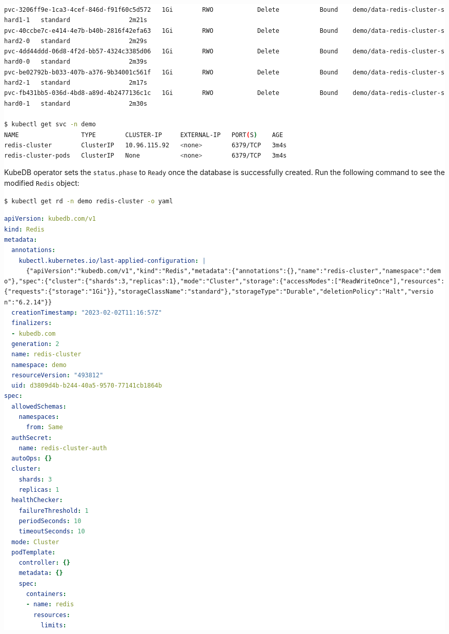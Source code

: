 ```bash
pvc-3206ff9e-1ca3-4cef-846d-f91f60c5d572   1Gi        RWO            Delete           Bound    demo/data-redis-cluster-shard1-1   standard                2m21s
pvc-40ccbe7c-e414-4e7b-b40b-2816f42efa63   1Gi        RWO            Delete           Bound    demo/data-redis-cluster-shard2-0   standard                2m29s
pvc-4dd44ddd-06d8-4f2d-bb57-4324c3385d06   1Gi        RWO            Delete           Bound    demo/data-redis-cluster-shard0-0   standard                2m39s
pvc-be02792b-b033-407b-a376-9b34001c561f   1Gi        RWO            Delete           Bound    demo/data-redis-cluster-shard2-1   standard                2m17s
pvc-fb431bb5-036d-4bd8-a89d-4b2477136c1c   1Gi        RWO            Delete           Bound    demo/data-redis-cluster-shard0-1   standard                2m30s

$ kubectl get svc -n demo
NAME                 TYPE        CLUSTER-IP     EXTERNAL-IP   PORT(S)    AGE
redis-cluster        ClusterIP   10.96.115.92   <none>        6379/TCP   3m4s
redis-cluster-pods   ClusterIP   None           <none>        6379/TCP   3m4s
```

KubeDB operator sets the `status.phase` to `Ready` once the database is successfully created. Run the following command to see the modified `Redis` object:

```bash
$ kubectl get rd -n demo redis-cluster -o yaml
```
``` yaml
apiVersion: kubedb.com/v1
kind: Redis
metadata:
  annotations:
    kubectl.kubernetes.io/last-applied-configuration: |
      {"apiVersion":"kubedb.com/v1","kind":"Redis","metadata":{"annotations":{},"name":"redis-cluster","namespace":"demo"},"spec":{"cluster":{"shards":3,"replicas":1},"mode":"Cluster","storage":{"accessModes":["ReadWriteOnce"],"resources":{"requests":{"storage":"1Gi"}},"storageClassName":"standard"},"storageType":"Durable","deletionPolicy":"Halt","version":"6.2.14"}}
  creationTimestamp: "2023-02-02T11:16:57Z"
  finalizers:
  - kubedb.com
  generation: 2
  name: redis-cluster
  namespace: demo
  resourceVersion: "493812"
  uid: d3809d4b-b244-40a5-9570-77141cb1864b
spec:
  allowedSchemas:
    namespaces:
      from: Same
  authSecret:
    name: redis-cluster-auth
  autoOps: {}
  cluster:
    shards: 3
    replicas: 1
  healthChecker:
    failureThreshold: 1
    periodSeconds: 10
    timeoutSeconds: 10
  mode: Cluster
  podTemplate:
    controller: {}
    metadata: {}
    spec:
      containers:
      - name: redis
        resources:
          limits:
```